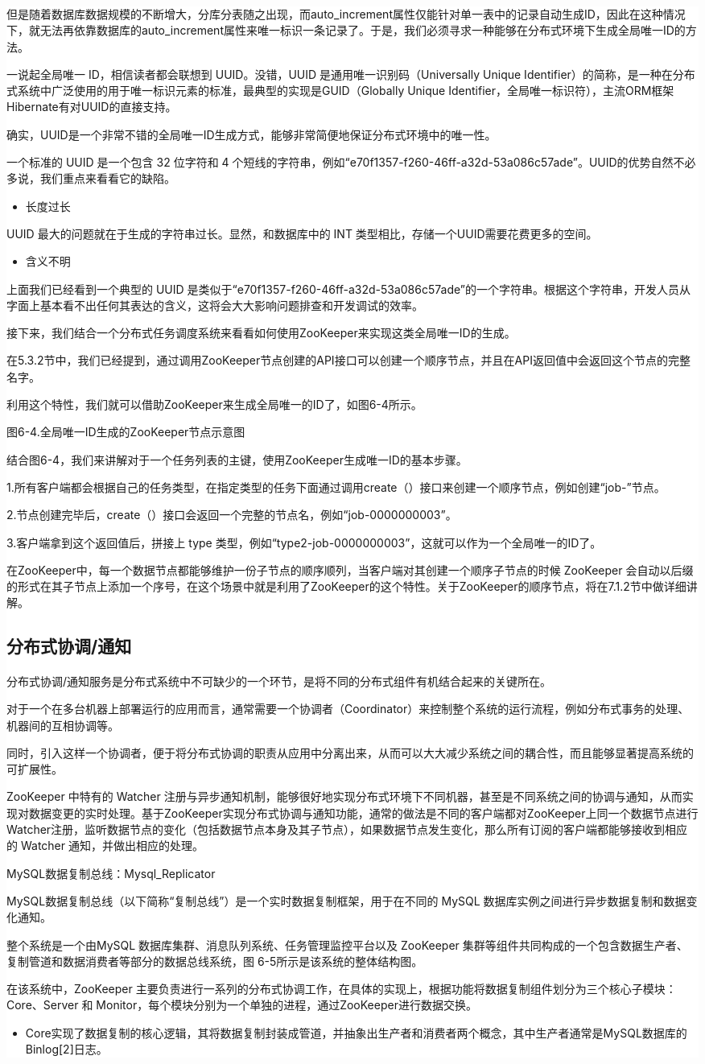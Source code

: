 但是随着数据库数据规模的不断增大，分库分表随之出现，而auto_increment属性仅能针对单一表中的记录自动生成ID，因此在这种情况下，就无法再依靠数据库的auto_increment属性来唯一标识一条记录了。于是，我们必须寻求一种能够在分布式环境下生成全局唯一ID的方法。

一说起全局唯一 ID，相信读者都会联想到 UUID。没错，UUID 是通用唯一识别码（Universally Unique Identifier）的简称，是一种在分布式系统中广泛使用的用于唯一标识元素的标准，最典型的实现是GUID（Globally Unique Identifier，全局唯一标识符），主流ORM框架Hibernate有对UUID的直接支持。

确实，UUID是一个非常不错的全局唯一ID生成方式，能够非常简便地保证分布式环境中的唯一性。

一个标准的 UUID 是一个包含 32 位字符和 4 个短线的字符串，例如“e70f1357-f260-46ff-a32d-53a086c57ade”。UUID的优势自然不必多说，我们重点来看看它的缺陷。

- 长度过长

UUID 最大的问题就在于生成的字符串过长。显然，和数据库中的 INT 类型相比，存储一个UUID需要花费更多的空间。

- 含义不明

上面我们已经看到一个典型的 UUID 是类似于“e70f1357-f260-46ff-a32d-53a086c57ade”的一个字符串。根据这个字符串，开发人员从字面上基本看不出任何其表达的含义，这将会大大影响问题排查和开发调试的效率。

接下来，我们结合一个分布式任务调度系统来看看如何使用ZooKeeper来实现这类全局唯一ID的生成。

在5.3.2节中，我们已经提到，通过调用ZooKeeper节点创建的API接口可以创建一个顺序节点，并且在API返回值中会返回这个节点的完整名字。

利用这个特性，我们就可以借助ZooKeeper来生成全局唯一的ID了，如图6-4所示。

图6-4.全局唯一ID生成的ZooKeeper节点示意图

结合图6-4，我们来讲解对于一个任务列表的主键，使用ZooKeeper生成唯一ID的基本步骤。

1.所有客户端都会根据自己的任务类型，在指定类型的任务下面通过调用create（）接口来创建一个顺序节点，例如创建“job-”节点。

2.节点创建完毕后，create（）接口会返回一个完整的节点名，例如“job-0000000003”。

3.客户端拿到这个返回值后，拼接上 type 类型，例如“type2-job-0000000003”，这就可以作为一个全局唯一的ID了。

在ZooKeeper中，每一个数据节点都能够维护一份子节点的顺序顺列，当客户端对其创建一个顺序子节点的时候 ZooKeeper 会自动以后缀的形式在其子节点上添加一个序号，在这个场景中就是利用了ZooKeeper的这个特性。关于ZooKeeper的顺序节点，将在7.1.2节中做详细讲解。

## 分布式协调/通知

分布式协调/通知服务是分布式系统中不可缺少的一个环节，是将不同的分布式组件有机结合起来的关键所在。

对于一个在多台机器上部署运行的应用而言，通常需要一个协调者（Coordinator）来控制整个系统的运行流程，例如分布式事务的处理、机器间的互相协调等。

同时，引入这样一个协调者，便于将分布式协调的职责从应用中分离出来，从而可以大大减少系统之间的耦合性，而且能够显著提高系统的可扩展性。

ZooKeeper 中特有的 Watcher 注册与异步通知机制，能够很好地实现分布式环境下不同机器，甚至是不同系统之间的协调与通知，从而实现对数据变更的实时处理。基于ZooKeeper实现分布式协调与通知功能，通常的做法是不同的客户端都对ZooKeeper上同一个数据节点进行Watcher注册，监听数据节点的变化（包括数据节点本身及其子节点），如果数据节点发生变化，那么所有订阅的客户端都能够接收到相应的 Watcher 通知，并做出相应的处理。

MySQL数据复制总线：Mysql_Replicator

MySQL数据复制总线（以下简称“复制总线”）是一个实时数据复制框架，用于在不同的 MySQL 数据库实例之间进行异步数据复制和数据变化通知。

整个系统是一个由MySQL 数据库集群、消息队列系统、任务管理监控平台以及 ZooKeeper 集群等组件共同构成的一个包含数据生产者、复制管道和数据消费者等部分的数据总线系统，图 6-5所示是该系统的整体结构图。

在该系统中，ZooKeeper 主要负责进行一系列的分布式协调工作，在具体的实现上，根据功能将数据复制组件划分为三个核心子模块：Core、Server 和 Monitor，每个模块分别为一个单独的进程，通过ZooKeeper进行数据交换。

- Core实现了数据复制的核心逻辑，其将数据复制封装成管道，并抽象出生产者和消费者两个概念，其中生产者通常是MySQL数据库的Binlog[2]日志。
